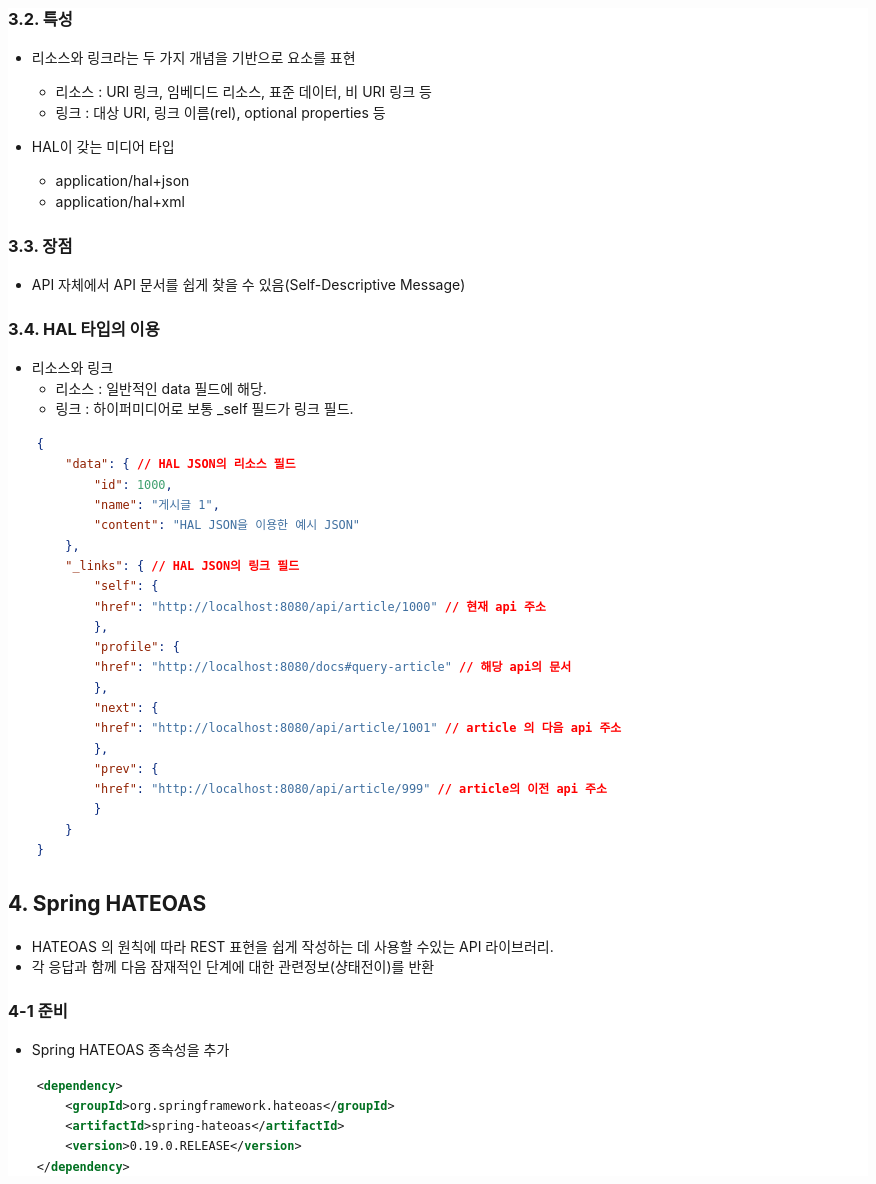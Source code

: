 ### 3.2. 특성
* 리소스와 링크라는 두 가지 개념을 기반으로 요소를 표현
  - 리소스 : URI 링크, 임베디드 리소스, 표준 데이터, 비 URI 링크 등
  - 링크 : 대상 URI, 링크 이름(rel), optional properties 등

* HAL이 갖는 미디어 타입
  - application/hal+json
  - application/hal+xml

### 3.3. 장점
* API 자체에서 API 문서를 쉽게 찾을 수 있음(Self-Descriptive Message) 

### 3.4. HAL 타입의 이용
* 리소스와 링크
  - 리소스 : 일반적인 data 필드에 해당.
  - 링크 : 하이퍼미디어로 보통 _self 필드가 링크 필드.

```json
    {
        "data": { // HAL JSON의 리소스 필드
            "id": 1000,
            "name": "게시글 1",
            "content": "HAL JSON을 이용한 예시 JSON"
        },
        "_links": { // HAL JSON의 링크 필드
            "self": {
            "href": "http://localhost:8080/api/article/1000" // 현재 api 주소
            },
            "profile": {
            "href": "http://localhost:8080/docs#query-article" // 해당 api의 문서
            },
            "next": {
            "href": "http://localhost:8080/api/article/1001" // article 의 다음 api 주소
            },
            "prev": {
            "href": "http://localhost:8080/api/article/999" // article의 이전 api 주소
            }
        }
    }
``` 

## 4. Spring HATEOAS
* HATEOAS 의 원칙에 따라 REST 표현을 쉽게 작성하는 데 사용할 수있는 API 라이브러리.
* 각 응답과 함께 다음 잠재적인 단계에 대한 관련정보(샹태전이)를 반환

### 4-1 준비
* Spring HATEOAS 종속성을 추가

```xml
    <dependency>
        <groupId>org.springframework.hateoas</groupId>
        <artifactId>spring-hateoas</artifactId>
        <version>0.19.0.RELEASE</version>
    </dependency>
```
